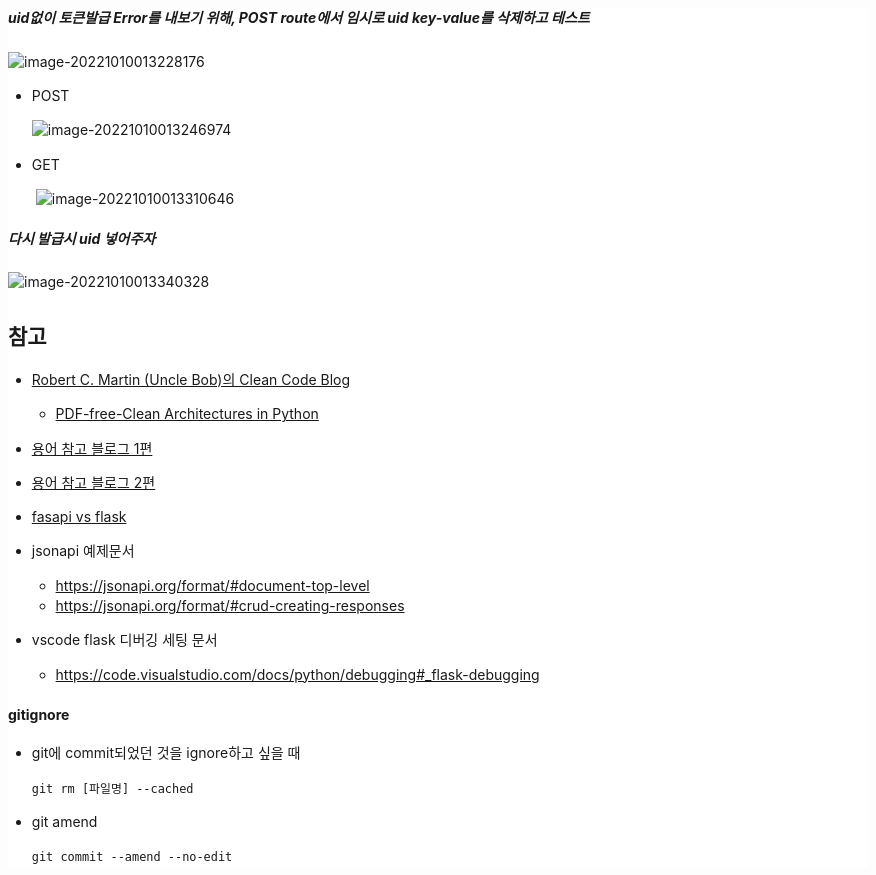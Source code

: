 
##### uid없이 토큰발급 Error를 내보기 위해,  POST route에서 임시로 uid key-value를 삭제하고 테스트

![image-20221010013228176](https://raw.githubusercontent.com/is3js/screenshots/main/image-20221010013228176.png)

- POST

  ![image-20221010013246974](https://raw.githubusercontent.com/is3js/screenshots/main/image-20221010013246974.png)

- GET

  ​	![image-20221010013310646](https://raw.githubusercontent.com/is3js/screenshots/main/image-20221010013310646.png)



##### 다시 발급시 uid 넣어주자

![image-20221010013340328](https://raw.githubusercontent.com/is3js/screenshots/main/image-20221010013340328.png)





## 참고

- [Robert C. Martin (Uncle Bob)의 Clean Code Blog](https://blog.cleancoder.com/uncle-bob/2012/08/13/the-clean-architecture.html)
  - [PDF-free-Clean Architectures in Python](https://leanpub.com/clean-architectures-in-python)
- [용어 참고 블로그 1편](https://velog.io/@jahoy/Python%EC%9C%BC%EB%A1%9C-Clean-Architecture-%EC%A0%81%EC%9A%A9%ED%95%98%EA%B8%B0)
- [용어 참고 블로그 2편](https://velog.io/@jahoy/Python%EC%9C%BC%EB%A1%9C-%ED%81%B4%EB%A6%B0-%EC%95%84%ED%82%A4%ED%85%8D%EC%B2%98-%EC%A0%81%EC%9A%A9%ED%95%98%EA%B8%B02)
- [fasapi vs flask](https://testdriven.io/blog/fastapi-crud/#postgres-setup)

- jsonapi 예제문서
  - https://jsonapi.org/format/#document-top-level
  - https://jsonapi.org/format/#crud-creating-responses
- vscode flask 디버깅 세팅 문서
  - https://code.visualstudio.com/docs/python/debugging#_flask-debugging





#### gitignore

- git에 commit되었던 것을 ignore하고 싶을 때

  ```
  git rm [파일명] --cached
  ```
  
- git amend

  ```
  git commit --amend --no-edit
  ```
